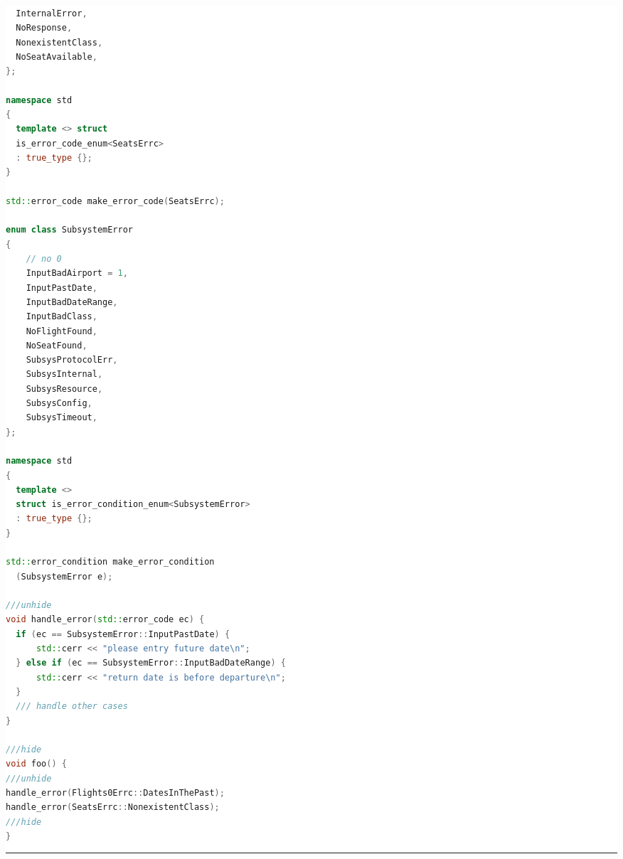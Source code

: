 ```cpp
  InternalError,
  NoResponse,
  NonexistentClass,
  NoSeatAvailable,
};

namespace std
{
  template <> struct 
  is_error_code_enum<SeatsErrc> 
  : true_type {};
}

std::error_code make_error_code(SeatsErrc);

enum class SubsystemError
{
    // no 0
    InputBadAirport = 1,
    InputPastDate,
    InputBadDateRange,
    InputBadClass,
    NoFlightFound,
    NoSeatFound,
    SubsysProtocolErr,
    SubsysInternal,
    SubsysResource,
    SubsysConfig,
    SubsysTimeout,
};

namespace std
{
  template <>
  struct is_error_condition_enum<SubsystemError> 
  : true_type {};
}
  
std::error_condition make_error_condition
  (SubsystemError e);

///unhide
void handle_error(std::error_code ec) {
  if (ec == SubsystemError::InputPastDate) {
      std::cerr << "please entry future date\n";
  } else if (ec == SubsystemError::InputBadDateRange) {
      std::cerr << "return date is before departure\n";
  }
  /// handle other cases 
}

///hide
void foo() {
///unhide
handle_error(Flights0Errc::DatesInThePast);
handle_error(SeatsErrc::NonexistentClass);
///hide
}
```

---